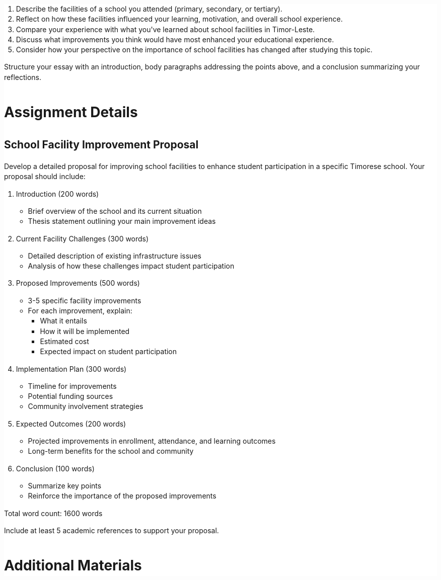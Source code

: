 1. Describe the facilities of a school you attended (primary, secondary, or tertiary).
2. Reflect on how these facilities influenced your learning, motivation, and overall school experience.
3. Compare your experience with what you've learned about school facilities in Timor-Leste.
4. Discuss what improvements you think would have most enhanced your educational experience.
5. Consider how your perspective on the importance of school facilities has changed after studying this topic.

Structure your essay with an introduction, body paragraphs addressing the points above, and a conclusion summarizing your reflections.

# Assignment Details

## School Facility Improvement Proposal

Develop a detailed proposal for improving school facilities to enhance student participation in a specific Timorese school. Your proposal should include:

1. Introduction (200 words)
   - Brief overview of the school and its current situation
   - Thesis statement outlining your main improvement ideas

2. Current Facility Challenges (300 words)
   - Detailed description of existing infrastructure issues
   - Analysis of how these challenges impact student participation

3. Proposed Improvements (500 words)
   - 3-5 specific facility improvements
   - For each improvement, explain:
     * What it entails
     * How it will be implemented
     * Estimated cost
     * Expected impact on student participation

4. Implementation Plan (300 words)
   - Timeline for improvements
   - Potential funding sources
   - Community involvement strategies

5. Expected Outcomes (200 words)
   - Projected improvements in enrollment, attendance, and learning outcomes
   - Long-term benefits for the school and community

6. Conclusion (100 words)
   - Summarize key points
   - Reinforce the importance of the proposed improvements

Total word count: 1600 words

Include at least 5 academic references to support your proposal.

# Additional Materials
